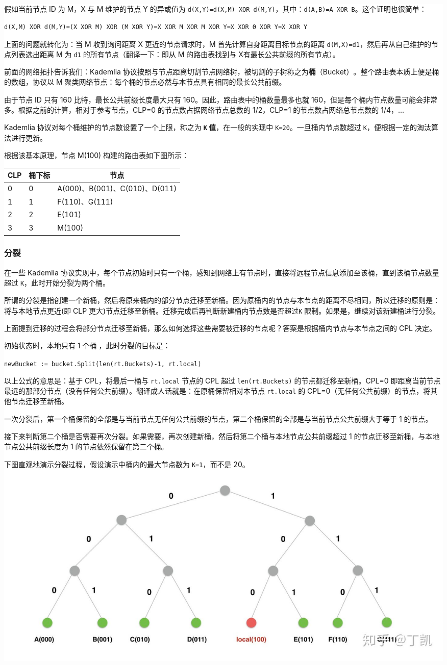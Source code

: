 假如当前节点 ID 为 M，X​ 与 ​M 维护的节点 Y​ 的异或值为 `d(X,Y)=d(X,M) XOR d(M,Y)`，其中：`d(A,B)=A XOR B`。这个证明也很简单：

```
d(X,M) XOR d(M,Y)=(X XOR M) XOR (M XOR Y)=X XOR M XOR M XOR Y=X XOR 0 XOR Y=X XOR Y
```

上面的问题就转化为：当 M​ 收到询问距离 X 更近的节点请求时，M 首先计算自身距离目标节点的距离 `d(M,X)=d1`，然后再从自己维护的节点列表选出距离 ​M 为 `d1`​ 的所有节点（翻译一下：即从 M 的路由表找到与 X​ 有最长公共前缀的所有节点）。

前面的网络拓扑告诉我们：Kademlia 协议按照与节点距离切割节点网络树，被切割的子树称之为**桶**（Bucket）​。整个路由表本质上便是桶的数组，协议以 M​ 聚类网络节点：每个桶的节点必然与本节点具有相同的最长公共前缀。

由于节点 ID 只有 160 比特，最长公共前缀长度最大只有 160。因此，路由表中的桶数量最多也就 160，但是每个桶内节点数量可能会非常多。根据之前的计算，相对于参考节点，CLP=0 的节点数占据网络节点总数的 1/2，CLP=1 的节点数占网络总节点数的 1/4，...

Kademlia 协议对每个桶维护的节点数设置了一个上限，称之为 **`K` 值**，在一般的实现中 `K=20`​。一旦桶内节点数超过 `K`​，便根据一定的淘汰算法进行更新。

根据该基本原理，节点 M(100) 构建的路由表如下图所示：

| CLP | 桶下标 | 节点                           |
| --- | ------ | ------------------------------ |
| 0   | 0      | A(000)、B(001)、C(010)、D(011) |
| 1   | 1      | F(110)、G(111)                 |
| 2   | 2      | E(101)                         |
| 3   | 3      | M(100)                         |

### 分裂

在一些 Kademlia 协议实现中，每个节点初始时只有一个桶，感知到网络上有节点时，直接将远程节点信息添加至该桶，直到该桶节点数量超过 `K`​，此时开始分裂为两个桶。

所谓的分裂是指创建一个新桶，然后将原来桶内的部分节点迁移至新桶。因为原桶内的节点与本节点的距离不尽相同，所以迁移的原则是：将与本地节点更近(即 CLP​ 更大)节点迁移至新桶。迁移完成后再判断新建桶内节点数是否超过 ​`K` 限制。如果是，继续对该新建桶进行分裂。

上面提到迁移的过程会将部分节点迁移至新桶 ​，那么如何选择这些需要被迁移的节点呢？答案是根据桶内节点与本节点之间的 CPL 决定。

初始状态时，本地只有 1 个桶 ​，此时分裂的目标是：

```
newBucket := bucket.Split(len(rt.Buckets)-1, rt.local)
```

以上公式的意思是：基于 CPL，将最后一桶与 `rt.local` 节点的 CPL 超过 ​`len(rt.Buckets)` 的节点都迁移至新桶。CPL=0 即距离当前节点最远的那部分节点（没有任何公共前缀）。翻译成人话就是：在原桶保留相对本节点 `rt.local`​ 的 CPL=0（无任何公共前缀）的节点，将其他节点迁移至新桶。

一次分裂后，第一个桶保留的全部是与当前节点无任何公共前缀的节点，第二个桶保留的全部是与当前节点公共前缀大于等于 1 的节点。

接下来判断第二个桶是否需要再次分裂。如果需要，再次创建新桶 ​，然后将第二个桶与本地节点公共前缀超过 1 的节点迁移至新桶，与本地节点公共前缀长度为 1 的节点依然保留在第二个桶。

下图直观地演示分裂过程，假设演示中桶内的最大节点数为 `K=1`，而不是 20。

![](./images/node-tree-for-split-demo.jpg)